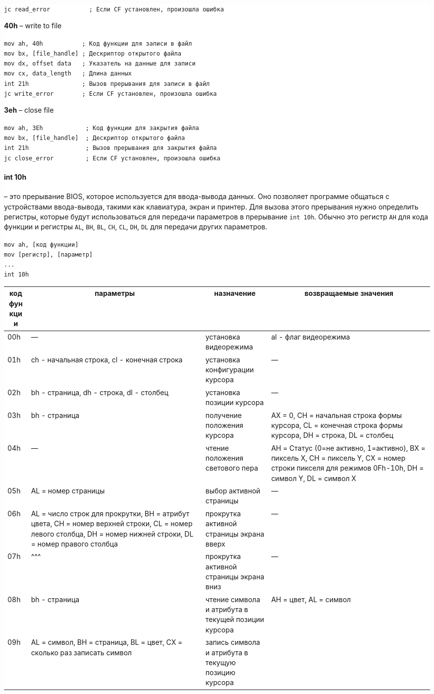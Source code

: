 ```TASM
jc read_error           ; Если CF установлен, произошла ошибка
```
**40h** – write to file
```TASM
mov ah, 40h           ; Код функции для записи в файл
mov bx, [file_handle] ; Дескриптор открытого файла
mov dx, offset data   ; Указатель на данные для записи
mov cx, data_length   ; Длина данных
int 21h               ; Вызов прерывания для записи в файл
jc write_error        ; Если CF установлен, произошла ошибка
```
**3eh** – close file
```TASM
mov ah, 3Eh            ; Код функции для закрытия файла
mov bx, [file_handle]  ; Дескриптор открытого файла
int 21h                ; Вызов прерывания для закрытия файла
jc close_error         ; Если CF установлен, произошла ошибка
```


#### int 10h
– это прерывание BIOS, которое используется для ввода-вывода данных. Оно позволяет программе общаться с устройствами ввода-вывода, такими как клавиатура, экран и принтер.
Для вызова этого прерывания нужно определить регистры, которые будут использоваться для передачи параметров в прерывание `int 10h`. Обычно это регистр `AH` для кода функции и регистры `AL`, `BH`, `BL`, `CH`, `CL`, `DH`, `DL` для передачи других параметров.
```TASM
mov ah, [код функции]
mov [регистр], [параметр]
...
int 10h 
```
	
| код функции                    | параметры                                                                                                                                                      | назначение                                          | возвращаемые значения                                                                                                                              |
| ------------------------------ | -------------------------------------------------------------------------------------------------------------------------------------------------------------- | --------------------------------------------------- | -------------------------------------------------------------------------------------------------------------------------------------------------- |
| 00h                            | —                                                                                                                                                              | установка видеорежима                               | al - флаг видеорежима                                                                                                                              |
| 01h                            | ch - начальная строка, cl - конечная строка                                                                                                                    | установка конфигурации курсора                      | —                                                                                                                                                  |
| 02h                            | bh - страница, dh - строка, dl - столбец                                                                                                                       | установка позиции курсора                           | —                                                                                                                                                  |
| 03h                            | bh - страница                                                                                                                                                  | получение положения курсора                         | AX = 0, CH = начальная строка формы курсора, CL = конечная строка формы курсора, DH = строка, DL = столбец                                         |
| 04h                            | —                                                                                                                                                              | чтение положения светового пера                     | AH = Статус (0=не активно, 1=активно), BX = пиксель X, CH = пиксель Y, CX = номер строки пикселя для режимов 0Fh-10h, DH = символ Y, DL = символ X |
| 05h                            | AL = номер страницы                                                                                                                                            | выбор активной страницы                             | —                                                                                                                                                  |
| 06h                            | AL = число строк для прокрутки, BH = атрибут цвета, CH = номер верхней строки, CL = номер левого столбца, DH = номер нижней строки, DL = номер правого столбца | прокрутка активной страницы экрана вверх            | —                                                                                                                                                  |
| 07h                            | ^^^                                                                                                                                                            | прокрутка активной страницы экрана вниз             | —                                                                                                                                                  |
| 08h                            | bh - страница                                                                                                                                                  | чтение символа и атрибута в текущей позиции курсора | AH = цвет, AL = символ                                                                                                                             |
| 09h                            | AL = символ, BH = страница, BL = цвет, CX = сколько раз записать символ                                                                                        | запись символа и атрибута в текущую позицию курсора |                                                                                                                                                    |